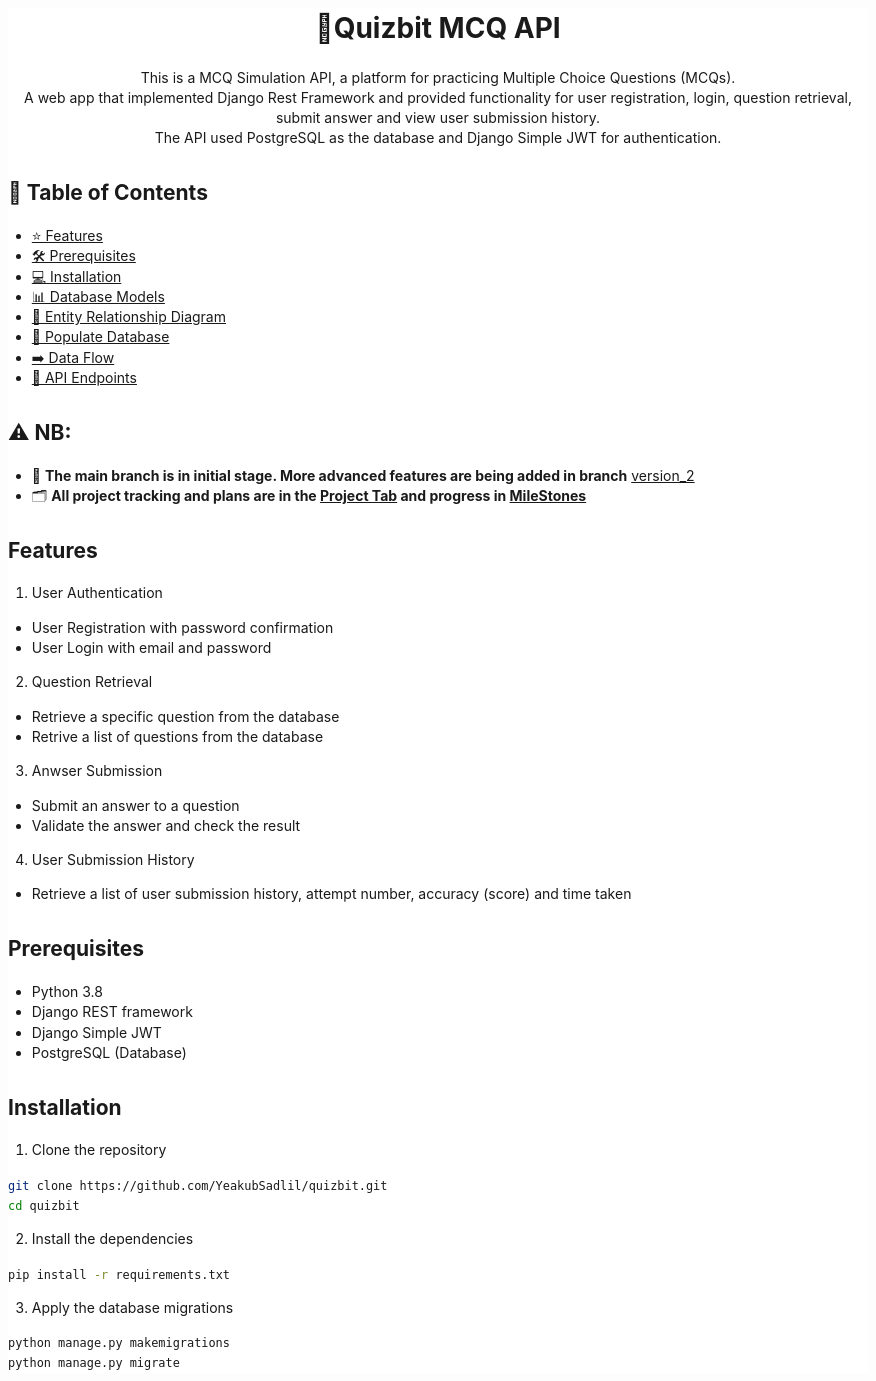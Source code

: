 <h1 align="center">
📝Quizbit MCQ API
</h1>

<p align="center"> 
This is a MCQ Simulation API, a platform for practicing Multiple Choice Questions (MCQs).<br>
A web app that implemented Django Rest Framework and provided functionality for user registration, login, question retrieval, submit answer and view user submission history.<br>
The API used PostgreSQL as the database and Django Simple JWT for authentication.
</p>

## 📑 Table of Contents
- [⭐ Features](#features)
- [🛠️ Prerequisites](#prerequisites)
- [💻 Installation](#installation) 
- [📊 Database Models](#database-models)
- [🔄 Entity Relationship Diagram](#entity-relationship-diagram)
- [🌱 Populate Database](#populate-database)
- [➡️ Data Flow](#data-flow) 
- [🚀 API Endpoints](#api-endpoints)

## ⚠️ NB:  
- 🚧 **The main branch is in initial stage. More advanced features are being added in branch** [version_2](https://github.com/YeakubSadlil/quizbit/tree/version_2)
- 🗂️ **All project tracking and plans are in the [Project Tab](https://github.com/users/YeakubSadlil/projects/3) and progress in [MileStones](https://github.com/YeakubSadlil/quizbit/milestones)**
  
## Features

1. User Authentication
- User Registration with password confirmation
- User Login with email and password
2. Question Retrieval
- Retrieve a specific question from the database
- Retrive a list of questions from the database
3. Anwser Submission
- Submit an answer to a question
- Validate the answer and check the result
4. User Submission History
- Retrieve a list of user submission history, attempt number, accuracy (score) and time taken

## Prerequisites
- Python 3.8
- Django REST framework
- Django Simple JWT
- PostgreSQL (Database)

## Installation
1. Clone the repository
```bash
git clone https://github.com/YeakubSadlil/quizbit.git
cd quizbit
```
2. Install the dependencies
```bash
pip install -r requirements.txt
```
3. Apply the database migrations
```bash
python manage.py makemigrations
python manage.py migrate
```